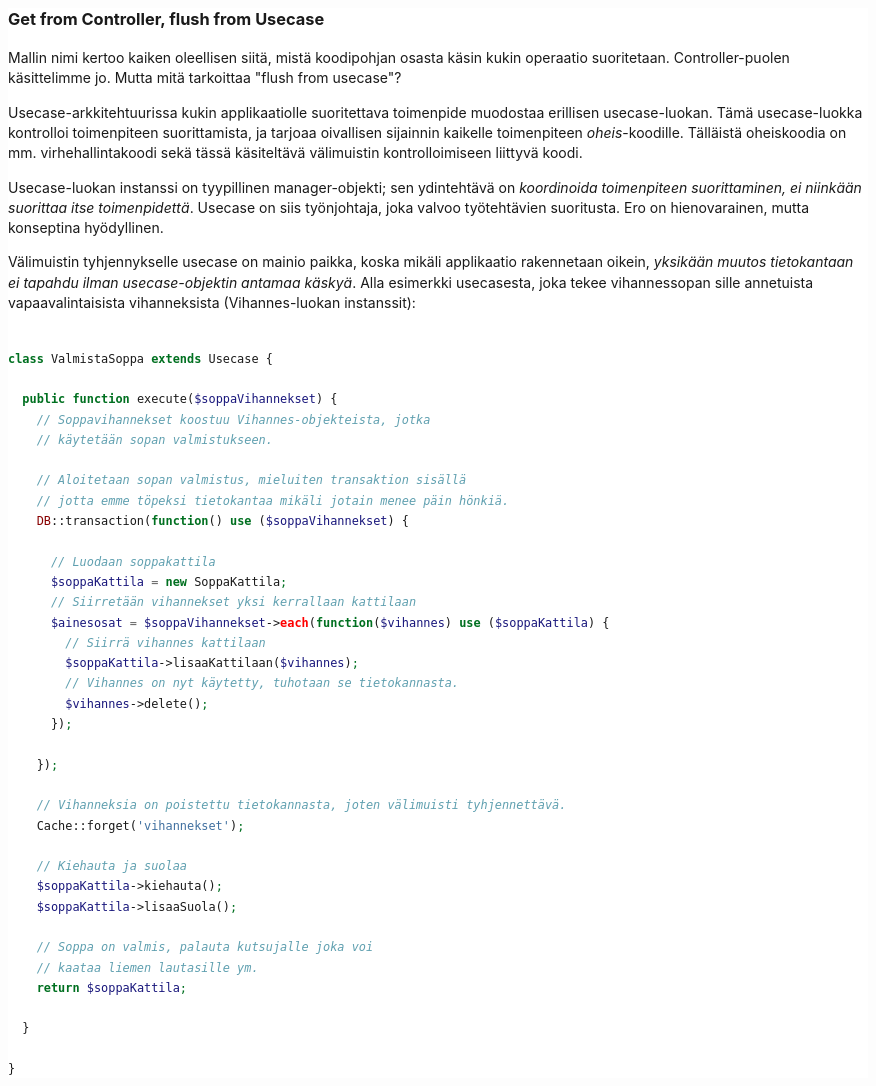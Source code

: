 ### Get from Controller, flush from Usecase

Mallin nimi kertoo kaiken oleellisen siitä, mistä koodipohjan osasta käsin kukin operaatio suoritetaan. Controller-puolen käsittelimme jo. Mutta mitä tarkoittaa "flush from usecase"?

Usecase-arkkitehtuurissa kukin applikaatiolle suoritettava toimenpide muodostaa erillisen usecase-luokan. Tämä usecase-luokka kontrolloi toimenpiteen suorittamista, ja tarjoaa oivallisen sijainnin kaikelle toimenpiteen *oheis*-koodille. Tälläistä oheiskoodia on mm. virhehallintakoodi sekä tässä käsiteltävä välimuistin kontrolloimiseen liittyvä koodi. 

Usecase-luokan instanssi on tyypillinen manager-objekti; sen ydintehtävä on *koordinoida toimenpiteen suorittaminen, ei niinkään suorittaa itse toimenpidettä*. Usecase on siis työnjohtaja, joka valvoo työtehtävien suoritusta. Ero on hienovarainen, mutta konseptina hyödyllinen. 

Välimuistin tyhjennykselle usecase on mainio paikka, koska mikäli applikaatio rakennetaan oikein, *yksikään muutos tietokantaan ei tapahdu ilman usecase-objektin antamaa käskyä*. Alla esimerkki usecasesta, joka tekee vihannessopan sille annetuista vapaavalintaisista vihanneksista (Vihannes-luokan instanssit):

```php

class ValmistaSoppa extends Usecase {

  public function execute($soppaVihannekset) {
    // Soppavihannekset koostuu Vihannes-objekteista, jotka
    // käytetään sopan valmistukseen. 

    // Aloitetaan sopan valmistus, mieluiten transaktion sisällä
    // jotta emme töpeksi tietokantaa mikäli jotain menee päin hönkiä.
    DB::transaction(function() use ($soppaVihannekset) {
      
      // Luodaan soppakattila
      $soppaKattila = new SoppaKattila;
      // Siirretään vihannekset yksi kerrallaan kattilaan
      $ainesosat = $soppaVihannekset->each(function($vihannes) use ($soppaKattila) {
        // Siirrä vihannes kattilaan
        $soppaKattila->lisaaKattilaan($vihannes);
        // Vihannes on nyt käytetty, tuhotaan se tietokannasta.
        $vihannes->delete();
      });

    });

    // Vihanneksia on poistettu tietokannasta, joten välimuisti tyhjennettävä.
    Cache::forget('vihannekset');

    // Kiehauta ja suolaa
    $soppaKattila->kiehauta();
    $soppaKattila->lisaaSuola();

    // Soppa on valmis, palauta kutsujalle joka voi
    // kaataa liemen lautasille ym.
    return $soppaKattila;

  }
  
}

```
